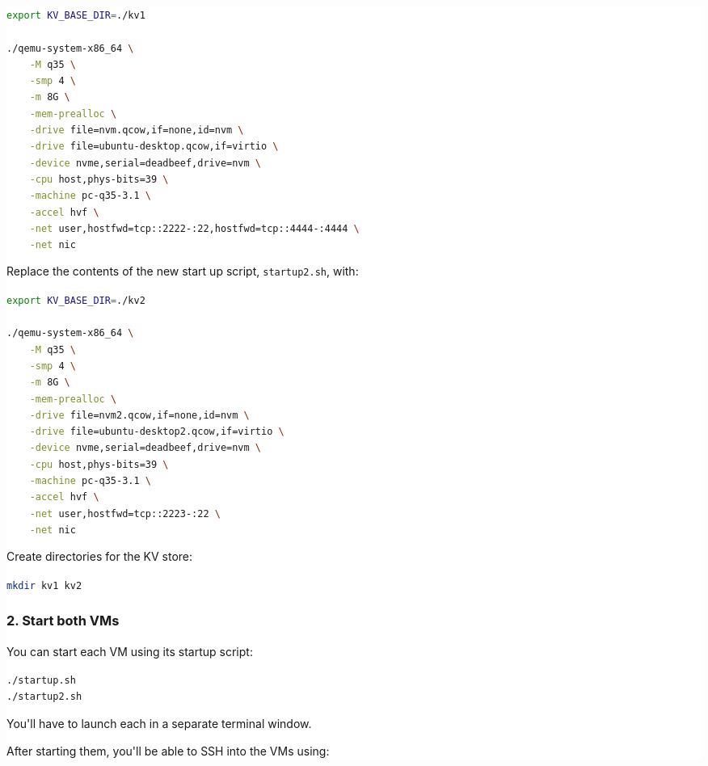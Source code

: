 ```bash
export KV_BASE_DIR=./kv1

./qemu-system-x86_64 \
    -M q35 \
    -smp 4 \
    -m 8G \
    -mem-prealloc \
    -drive file=nvm.qcow,if=none,id=nvm \
    -drive file=ubuntu-desktop.qcow,if=virtio \
    -device nvme,serial=deadbeef,drive=nvm \
    -cpu host,phys-bits=39 \
    -machine pc-q35-3.1 \
    -accel hvf \
    -net user,hostfwd=tcp::2222-:22,hostfwd=tcp::4444-:4444 \
    -net nic
```

Replace the contents of the new start up script, `startup2.sh`, with:

```bash
export KV_BASE_DIR=./kv2

./qemu-system-x86_64 \
    -M q35 \
    -smp 4 \
    -m 8G \
    -mem-prealloc \
    -drive file=nvm2.qcow,if=none,id=nvm \
    -drive file=ubuntu-desktop2.qcow,if=virtio \
    -device nvme,serial=deadbeef,drive=nvm \
    -cpu host,phys-bits=39 \
    -machine pc-q35-3.1 \
    -accel hvf \
    -net user,hostfwd=tcp::2223-:22 \
    -net nic
```

Create directories for the KV store:

```bash
mkdir kv1 kv2
```

### 2. Start both VMs

You can start each VM using its startup script:

```bash
./startup.sh
./startup2.sh
```

You'll have to launch each in a separate terminal window.

After starting them, you'll be able to SSH into the VMs using:
